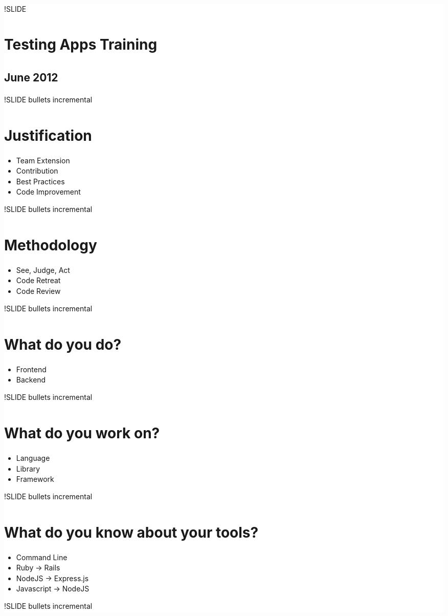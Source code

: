 !SLIDE

# Testing Apps Training
## June 2012

!SLIDE bullets incremental

# Justification

* Team Extension
* Contribution
* Best Practices
* Code Improvement

!SLIDE bullets incremental

# Methodology

* See, Judge, Act
* Code Retreat
* Code Review

!SLIDE bullets incremental

# What do you do?

* Frontend
* Backend

!SLIDE bullets incremental

# What do you work on?

* Language
* Library
* Framework

!SLIDE bullets incremental

# What do you know about your tools?

* Command Line
* Ruby -> Rails
* NodeJS -> Express.js
* Javascript -> NodeJS

!SLIDE bullets incremental
